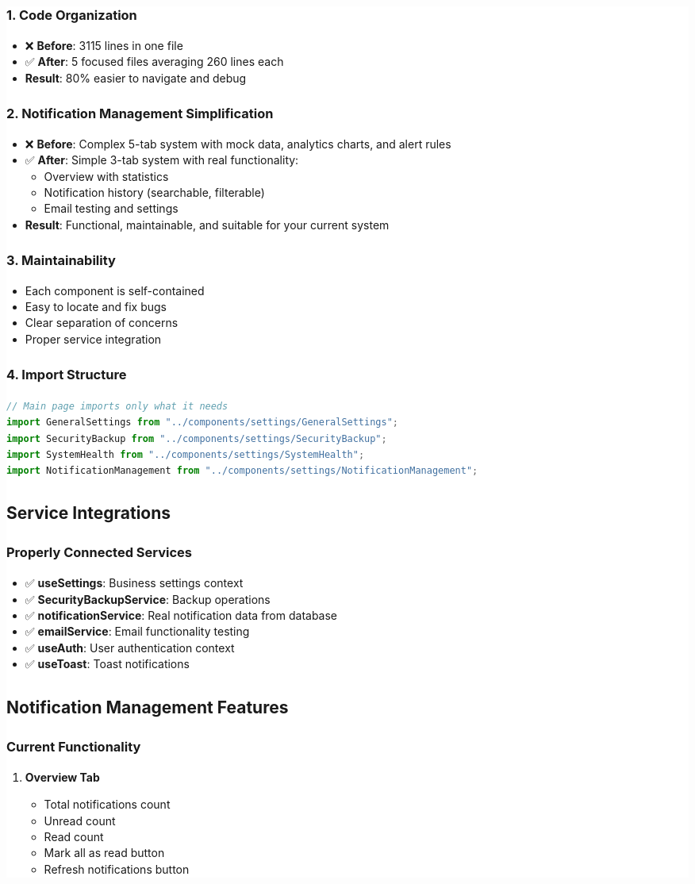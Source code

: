 ### 1. Code Organization

- ❌ **Before**: 3115 lines in one file
- ✅ **After**: 5 focused files averaging 260 lines each
- **Result**: 80% easier to navigate and debug

### 2. Notification Management Simplification

- ❌ **Before**: Complex 5-tab system with mock data, analytics charts, and alert rules
- ✅ **After**: Simple 3-tab system with real functionality:
  - Overview with statistics
  - Notification history (searchable, filterable)
  - Email testing and settings
- **Result**: Functional, maintainable, and suitable for your current system

### 3. Maintainability

- Each component is self-contained
- Easy to locate and fix bugs
- Clear separation of concerns
- Proper service integration

### 4. Import Structure

```javascript
// Main page imports only what it needs
import GeneralSettings from "../components/settings/GeneralSettings";
import SecurityBackup from "../components/settings/SecurityBackup";
import SystemHealth from "../components/settings/SystemHealth";
import NotificationManagement from "../components/settings/NotificationManagement";
```

## Service Integrations

### Properly Connected Services

- ✅ **useSettings**: Business settings context
- ✅ **SecurityBackupService**: Backup operations
- ✅ **notificationService**: Real notification data from database
- ✅ **emailService**: Email functionality testing
- ✅ **useAuth**: User authentication context
- ✅ **useToast**: Toast notifications

## Notification Management Features

### Current Functionality

1. **Overview Tab**

   - Total notifications count
   - Unread count
   - Read count
   - Mark all as read button
   - Refresh notifications button
